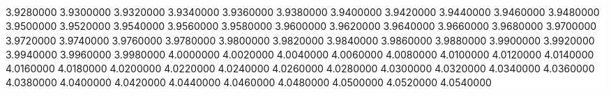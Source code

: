   3.9280000
  3.9300000
  3.9320000
  3.9340000
  3.9360000
  3.9380000
  3.9400000
  3.9420000
  3.9440000
  3.9460000
  3.9480000
  3.9500000
  3.9520000
  3.9540000
  3.9560000
  3.9580000
  3.9600000
  3.9620000
  3.9640000
  3.9660000
  3.9680000
  3.9700000
  3.9720000
  3.9740000
  3.9760000
  3.9780000
  3.9800000
  3.9820000
  3.9840000
  3.9860000
  3.9880000
  3.9900000
  3.9920000
  3.9940000
  3.9960000
  3.9980000
  4.0000000
  4.0020000
  4.0040000
  4.0060000
  4.0080000
  4.0100000
  4.0120000
  4.0140000
  4.0160000
  4.0180000
  4.0200000
  4.0220000
  4.0240000
  4.0260000
  4.0280000
  4.0300000
  4.0320000
  4.0340000
  4.0360000
  4.0380000
  4.0400000
  4.0420000
  4.0440000
  4.0460000
  4.0480000
  4.0500000
  4.0520000
  4.0540000